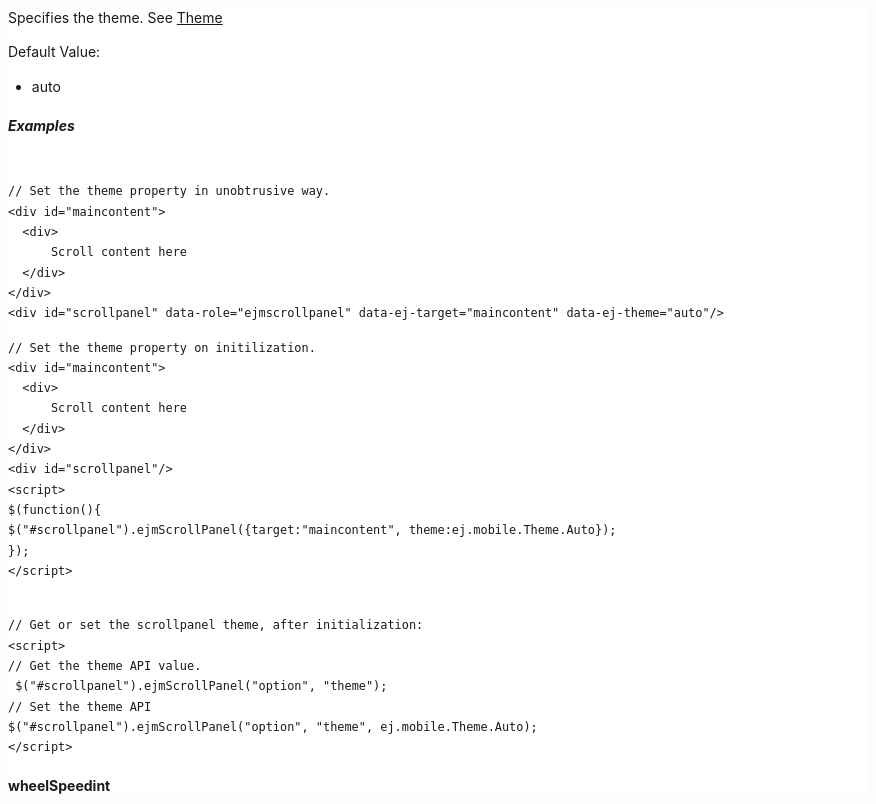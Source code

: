 


Specifies the theme. See <a href="global.html#Theme">Theme</a>


Default Value:



* auto




##### Examples

<pre class="prettyprint">
<code> 
// Set the theme property in unobtrusive way.
&lt;div id="maincontent"&gt;
  &lt;div&gt;
      Scroll content here
  &lt;/div&gt;
&lt;/div&gt;
&lt;div id="scrollpanel" data-role="ejmscrollpanel" data-ej-target="maincontent" data-ej-theme="auto"/&gt;</code>
</pre>
<pre class="prettyprint">
<code>// Set the theme property on initilization.
&lt;div id="maincontent"&gt;
  &lt;div&gt;
      Scroll content here
  &lt;/div&gt;
&lt;/div&gt;
&lt;div id="scrollpanel"/&gt;
&lt;script&gt;
$(function(){
$("#scrollpanel").ejmScrollPanel({target:"maincontent", theme:ej.mobile.Theme.Auto});           
});
&lt;/script&gt; </code>
</pre>
<pre class="prettyprint">
<code> 
// Get or set the scrollpanel theme, after initialization:
&lt;script&gt;
// Get the theme API value.             
 $("#scrollpanel").ejmScrollPanel("option", "theme");                   
// Set the theme API
$("#scrollpanel").ejmScrollPanel("option", "theme", ej.mobile.Theme.Auto);            
&lt;/script&gt;</code>
</pre>



#### wheelSpeed<span class="type-signature type int">int</span>
